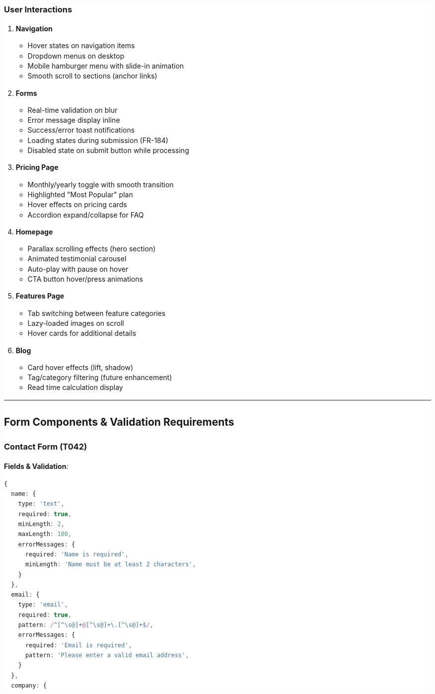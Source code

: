 ### User Interactions

1. **Navigation**
   - Hover states on navigation items
   - Dropdown menus on desktop
   - Mobile hamburger menu with slide-in animation
   - Smooth scroll to sections (anchor links)

2. **Forms**
   - Real-time validation on blur
   - Error message display inline
   - Success/error toast notifications
   - Loading states during submission (FR-184)
   - Disabled state on submit button while processing

3. **Pricing Page**
   - Monthly/yearly toggle with smooth transition
   - Highlighted "Most Popular" plan
   - Hover effects on pricing cards
   - Accordion expand/collapse for FAQ

4. **Homepage**
   - Parallax scrolling effects (hero section)
   - Animated testimonial carousel
   - Auto-play with pause on hover
   - CTA button hover/press animations

5. **Features Page**
   - Tab switching between feature categories
   - Lazy-loaded images on scroll
   - Hover cards for additional details

6. **Blog**
   - Card hover effects (lift, shadow)
   - Tag/category filtering (future enhancement)
   - Read time calculation display

---

## Form Components & Validation Requirements

### Contact Form (T042)

**Fields & Validation**:
```typescript
{
  name: {
    type: 'text',
    required: true,
    minLength: 2,
    maxLength: 100,
    errorMessages: {
      required: 'Name is required',
      minLength: 'Name must be at least 2 characters',
    }
  },
  email: {
    type: 'email',
    required: true,
    pattern: /^[^\s@]+@[^\s@]+\.[^\s@]+$/,
    errorMessages: {
      required: 'Email is required',
      pattern: 'Please enter a valid email address',
    }
  },
  company: {
```